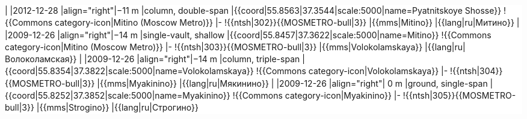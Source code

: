 |
|2012-12-28
|align="right"|−11 m
|column, double-span
|{{coord|55.8563|37.3544|scale:5000|name=Pyatnitskoye Shosse}}
!{{Commons category-icon|Mitino (Moscow Metro)}}
|-
!{{ntsh|302}}{{MOSMETRO-bull|3}}
|{{mms|Mitino}}
|{{lang|ru|Митино}}
|
|2009-12-26
|align="right"|−14 m
|single-vault, shallow
|{{coord|55.8457|37.3622|scale:5000|name=Mitino}}
!{{Commons category-icon|Mitino (Moscow Metro)}}
|-
!{{ntsh|303}}{{MOSMETRO-bull|3}}
|{{mms|Volokolamskaya}}
|{{lang|ru|Волоколамская}}
|
|2009-12-26
|align="right"|−14 m
|column, triple-span
|{{coord|55.8354|37.3822|scale:5000|name=Volokolamskaya}}
!{{Commons category-icon|Volokolamskaya}}
|-
!{{ntsh|304}}{{MOSMETRO-bull|3}}
|{{mms|Myakinino}}
|{{lang|ru|Мякинино}}
|
|2009-12-26
|align="right"| 0 m
|ground, single-span
|{{coord|55.8252|37.3852|scale:5000|name=Myakinino}}
!{{Commons category-icon|Myakinino}}
|-
!{{ntsh|305}}{{MOSMETRO-bull|3}}
|{{mms|Strogino}}
|{{lang|ru|Строгино}}